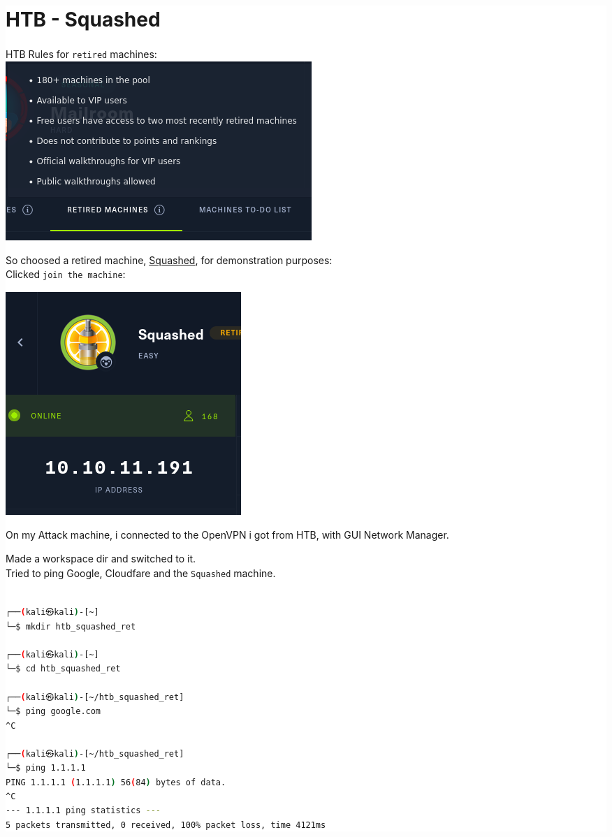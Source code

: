 # HTB - Squashed

HTB Rules for `retired` machines:   
![](squashed_res/htb_retired_rules.png)

So choosed a retired machine, [Squashed](https://app.hackthebox.com/machines/Squashed), for demonstration purposes:    
Clicked `join the machine`: 

![](squashed_res/squashed_info.png)

On my Attack machine, i connected to the OpenVPN i got from HTB, with GUI Network Manager.

Made a workspace dir and switched to it.   
Tried to ping Google, Cloudfare and the `Squashed` machine.   
```bash
                                                                                                                   
┌──(kali㉿kali)-[~]
└─$ mkdir htb_squashed_ret
                                                                                                                   
┌──(kali㉿kali)-[~]
└─$ cd htb_squashed_ret
                                                                                                                   
┌──(kali㉿kali)-[~/htb_squashed_ret]
└─$ ping google.com  
^C
                                                                                                                   
┌──(kali㉿kali)-[~/htb_squashed_ret]
└─$ ping 1.1.1.1     
PING 1.1.1.1 (1.1.1.1) 56(84) bytes of data.
^C
--- 1.1.1.1 ping statistics ---
5 packets transmitted, 0 received, 100% packet loss, time 4121ms

```